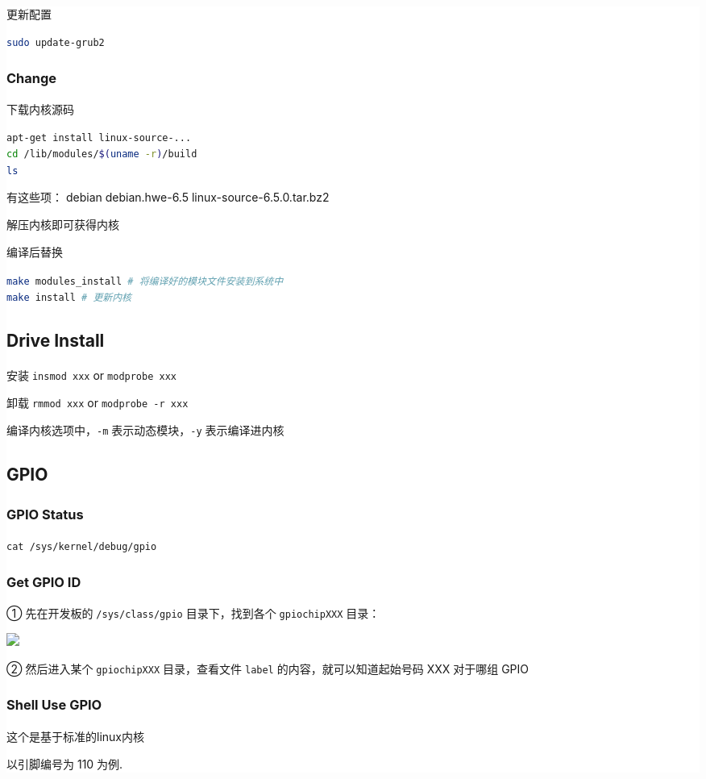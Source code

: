 更新配置

```bash
sudo update-grub2
```

### Change

下载内核源码

```bash
apt-get install linux-source-...
cd /lib/modules/$(uname -r)/build
ls
```

有这些项： debian  debian.hwe-6.5  linux-source-6.5.0.tar.bz2

解压内核即可获得内核

编译后替换

```bash
make modules_install # 将编译好的模块文件安装到系统中
make install # 更新内核
```

## Drive Install

安装 `insmod xxx` or  `modprobe xxx`

卸载 `rmmod xxx` or  `modprobe -r xxx`

编译内核选项中，`-m` 表示动态模块，`-y` 表示编译进内核

## **GPIO**

### GPIO Status

```shell
cat /sys/kernel/debug/gpio
```

### Get GPIO ID

① 先在开发板的 `/sys/class/gpio` 目录下，找到各个 `gpiochipXXX` 目录：

![](/home/hyc/Project/StudyCode/Notes/media/image33.png)

② 然后进入某个 `gpiochipXXX` 目录，查看文件 `label` 的内容，就可以知道起始号码 XXX 对于哪组 GPIO

### Shell Use GPIO

这个是基于标准的linux内核

以引脚编号为 110 为例.
